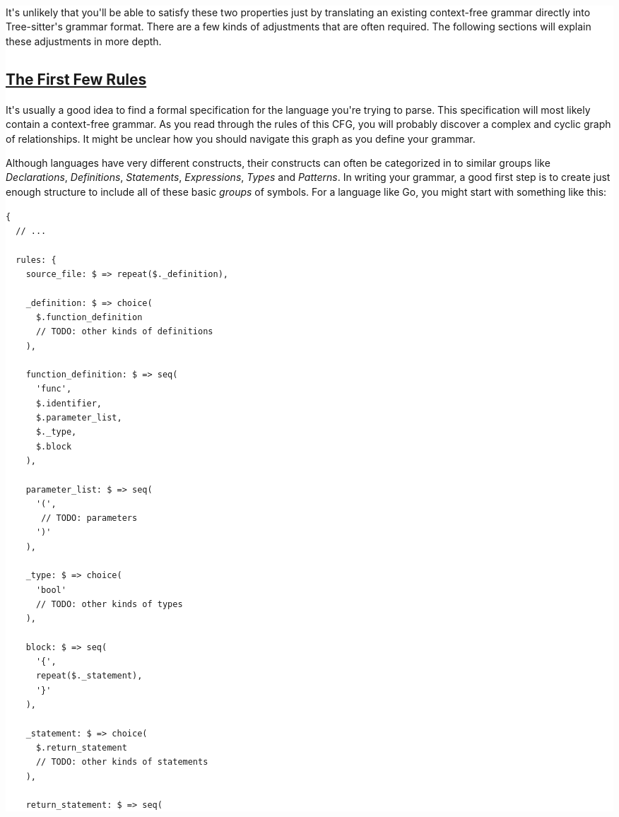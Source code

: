 It's unlikely that you'll be able to satisfy these two properties just by
translating an existing context-free grammar directly into Tree-sitter's grammar
format. There are a few kinds of adjustments that are often required. The
following sections will explain these adjustments in more depth.

## [The First Few Rules](#the-first-few-rules '#the-first-few-rules')

It's usually a good idea to find a formal specification for the language you're
trying to parse. This specification will most likely contain a context-free
grammar. As you read through the rules of this CFG, you will probably discover a
complex and cyclic graph of relationships. It might be unclear how you should
navigate this graph as you define your grammar.

Although languages have very different constructs, their constructs can often be
categorized in to similar groups like _Declarations_, _Definitions_,
_Statements_, _Expressions_, _Types_ and _Patterns_. In writing your grammar, a
good first step is to create just enough structure to include all of these basic
_groups_ of symbols. For a language like Go, you might start with something like
this:

```
{
  // ...

  rules: {
    source_file: $ => repeat($._definition),

    _definition: $ => choice(
      $.function_definition
      // TODO: other kinds of definitions
    ),

    function_definition: $ => seq(
      'func',
      $.identifier,
      $.parameter_list,
      $._type,
      $.block
    ),

    parameter_list: $ => seq(
      '(',
       // TODO: parameters
      ')'
    ),

    _type: $ => choice(
      'bool'
      // TODO: other kinds of types
    ),

    block: $ => seq(
      '{',
      repeat($._statement),
      '}'
    ),

    _statement: $ => choice(
      $.return_statement
      // TODO: other kinds of statements
    ),

    return_statement: $ => seq(
```